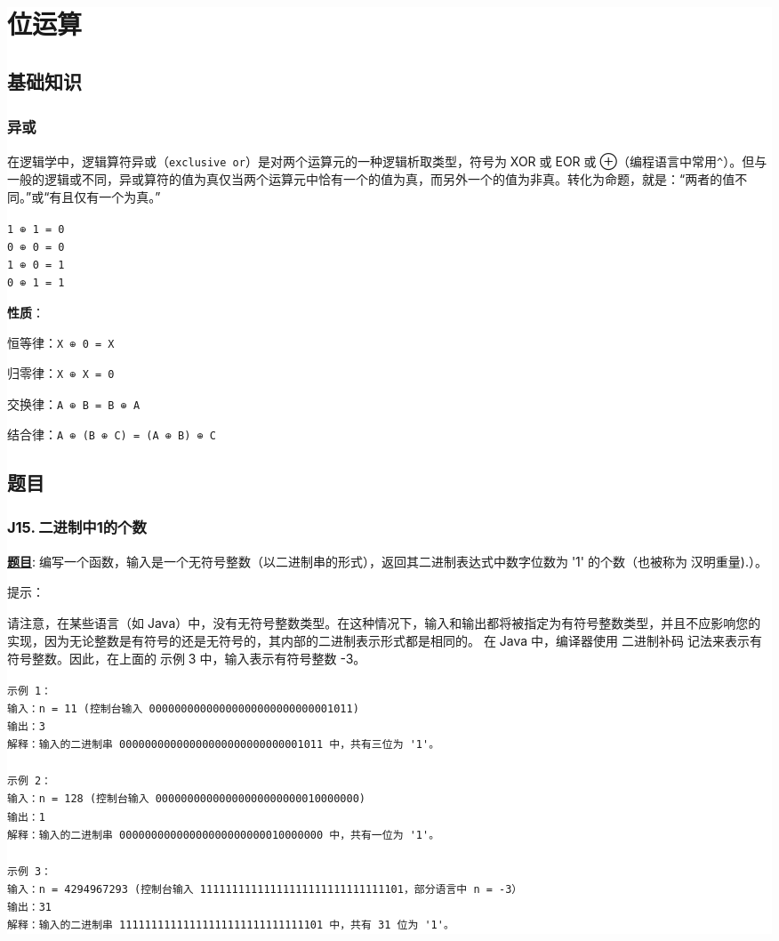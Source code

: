 




# 位运算

## 基础知识





### 异或

 在逻辑学中，逻辑算符异或（`exclusive or`）是对两个运算元的一种逻辑析取类型，符号为 XOR 或 EOR 或 ⊕（编程语言中常用`^`）。但与一般的逻辑或不同，异或算符的值为真仅当两个运算元中恰有一个的值为真，而另外一个的值为非真。转化为命题，就是：“两者的值不同。”或“有且仅有一个为真。” 

```
1 ⊕ 1 = 0
0 ⊕ 0 = 0
1 ⊕ 0 = 1
0 ⊕ 1 = 1
```

**性质**：

恒等律：`X ⊕ 0 = X` 

归零律：`X ⊕ X = 0` 

交换律：`A ⊕ B = B ⊕ A` 

结合律：`A ⊕ (B ⊕ C) = (A ⊕ B) ⊕ C` 





## 题目

### J15. 二进制中1的个数

**[题目](https://leetcode-cn.com/problems/er-jin-zhi-zhong-1de-ge-shu-lcof/)**: 编写一个函数，输入是一个无符号整数（以二进制串的形式），返回其二进制表达式中数字位数为 '1' 的个数（也被称为 汉明重量).）。

 提示：

请注意，在某些语言（如 Java）中，没有无符号整数类型。在这种情况下，输入和输出都将被指定为有符号整数类型，并且不应影响您的实现，因为无论整数是有符号的还是无符号的，其内部的二进制表示形式都是相同的。
在 Java 中，编译器使用 二进制补码 记法来表示有符号整数。因此，在上面的 示例 3 中，输入表示有符号整数 -3。

```
示例 1：
输入：n = 11 (控制台输入 00000000000000000000000000001011)
输出：3
解释：输入的二进制串 00000000000000000000000000001011 中，共有三位为 '1'。

示例 2：
输入：n = 128 (控制台输入 00000000000000000000000010000000)
输出：1
解释：输入的二进制串 00000000000000000000000010000000 中，共有一位为 '1'。

示例 3：
输入：n = 4294967293 (控制台输入 11111111111111111111111111111101，部分语言中 n = -3）
输出：31
解释：输入的二进制串 11111111111111111111111111111101 中，共有 31 位为 '1'。
```
